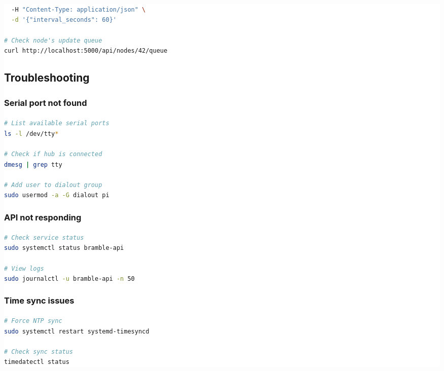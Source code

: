 ```bash
  -H "Content-Type: application/json" \
  -d '{"interval_seconds": 60}'

# Check node's update queue
curl http://localhost:5000/api/nodes/42/queue
```

## Troubleshooting

### Serial port not found

```bash
# List available serial ports
ls -l /dev/tty*

# Check if hub is connected
dmesg | grep tty

# Add user to dialout group
sudo usermod -a -G dialout pi
```

### API not responding

```bash
# Check service status
sudo systemctl status bramble-api

# View logs
sudo journalctl -u bramble-api -n 50
```

### Time sync issues

```bash
# Force NTP sync
sudo systemctl restart systemd-timesyncd

# Check sync status
timedatectl status
```
